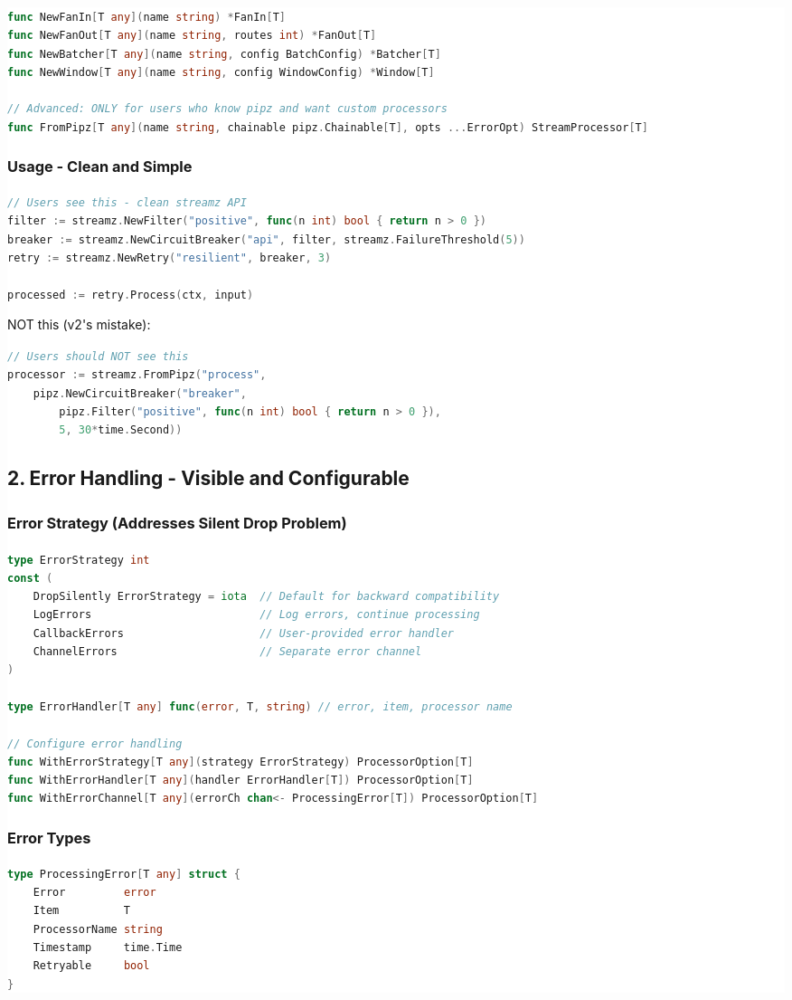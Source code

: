 ```go
func NewFanIn[T any](name string) *FanIn[T]
func NewFanOut[T any](name string, routes int) *FanOut[T]
func NewBatcher[T any](name string, config BatchConfig) *Batcher[T]
func NewWindow[T any](name string, config WindowConfig) *Window[T]

// Advanced: ONLY for users who know pipz and want custom processors
func FromPipz[T any](name string, chainable pipz.Chainable[T], opts ...ErrorOpt) StreamProcessor[T]
```

### Usage - Clean and Simple
```go
// Users see this - clean streamz API
filter := streamz.NewFilter("positive", func(n int) bool { return n > 0 })
breaker := streamz.NewCircuitBreaker("api", filter, streamz.FailureThreshold(5))
retry := streamz.NewRetry("resilient", breaker, 3)

processed := retry.Process(ctx, input)
```

NOT this (v2's mistake):
```go
// Users should NOT see this
processor := streamz.FromPipz("process", 
    pipz.NewCircuitBreaker("breaker", 
        pipz.Filter("positive", func(n int) bool { return n > 0 }),
        5, 30*time.Second))
```

## 2. Error Handling - Visible and Configurable

### Error Strategy (Addresses Silent Drop Problem)
```go
type ErrorStrategy int
const (
    DropSilently ErrorStrategy = iota  // Default for backward compatibility
    LogErrors                          // Log errors, continue processing
    CallbackErrors                     // User-provided error handler
    ChannelErrors                      // Separate error channel
)

type ErrorHandler[T any] func(error, T, string) // error, item, processor name

// Configure error handling
func WithErrorStrategy[T any](strategy ErrorStrategy) ProcessorOption[T]
func WithErrorHandler[T any](handler ErrorHandler[T]) ProcessorOption[T]
func WithErrorChannel[T any](errorCh chan<- ProcessingError[T]) ProcessorOption[T]
```

### Error Types
```go
type ProcessingError[T any] struct {
    Error         error
    Item          T
    ProcessorName string
    Timestamp     time.Time
    Retryable     bool
}
```
